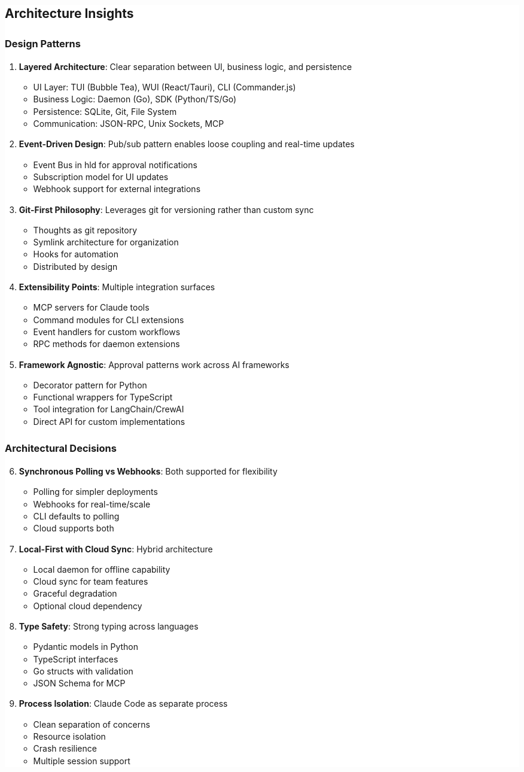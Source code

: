 ## Architecture Insights

### Design Patterns
1. **Layered Architecture**: Clear separation between UI, business logic, and persistence
   - UI Layer: TUI (Bubble Tea), WUI (React/Tauri), CLI (Commander.js)
   - Business Logic: Daemon (Go), SDK (Python/TS/Go)
   - Persistence: SQLite, Git, File System
   - Communication: JSON-RPC, Unix Sockets, MCP

2. **Event-Driven Design**: Pub/sub pattern enables loose coupling and real-time updates
   - Event Bus in hld for approval notifications
   - Subscription model for UI updates
   - Webhook support for external integrations

3. **Git-First Philosophy**: Leverages git for versioning rather than custom sync
   - Thoughts as git repository
   - Symlink architecture for organization
   - Hooks for automation
   - Distributed by design

4. **Extensibility Points**: Multiple integration surfaces
   - MCP servers for Claude tools
   - Command modules for CLI extensions  
   - Event handlers for custom workflows
   - RPC methods for daemon extensions

5. **Framework Agnostic**: Approval patterns work across AI frameworks
   - Decorator pattern for Python
   - Functional wrappers for TypeScript
   - Tool integration for LangChain/CrewAI
   - Direct API for custom implementations

### Architectural Decisions

6. **Synchronous Polling vs Webhooks**: Both supported for flexibility
   - Polling for simpler deployments
   - Webhooks for real-time/scale
   - CLI defaults to polling
   - Cloud supports both

7. **Local-First with Cloud Sync**: Hybrid architecture
   - Local daemon for offline capability
   - Cloud sync for team features
   - Graceful degradation
   - Optional cloud dependency

8. **Type Safety**: Strong typing across languages
   - Pydantic models in Python
   - TypeScript interfaces
   - Go structs with validation
   - JSON Schema for MCP

9. **Process Isolation**: Claude Code as separate process
   - Clean separation of concerns
   - Resource isolation
   - Crash resilience
   - Multiple session support
